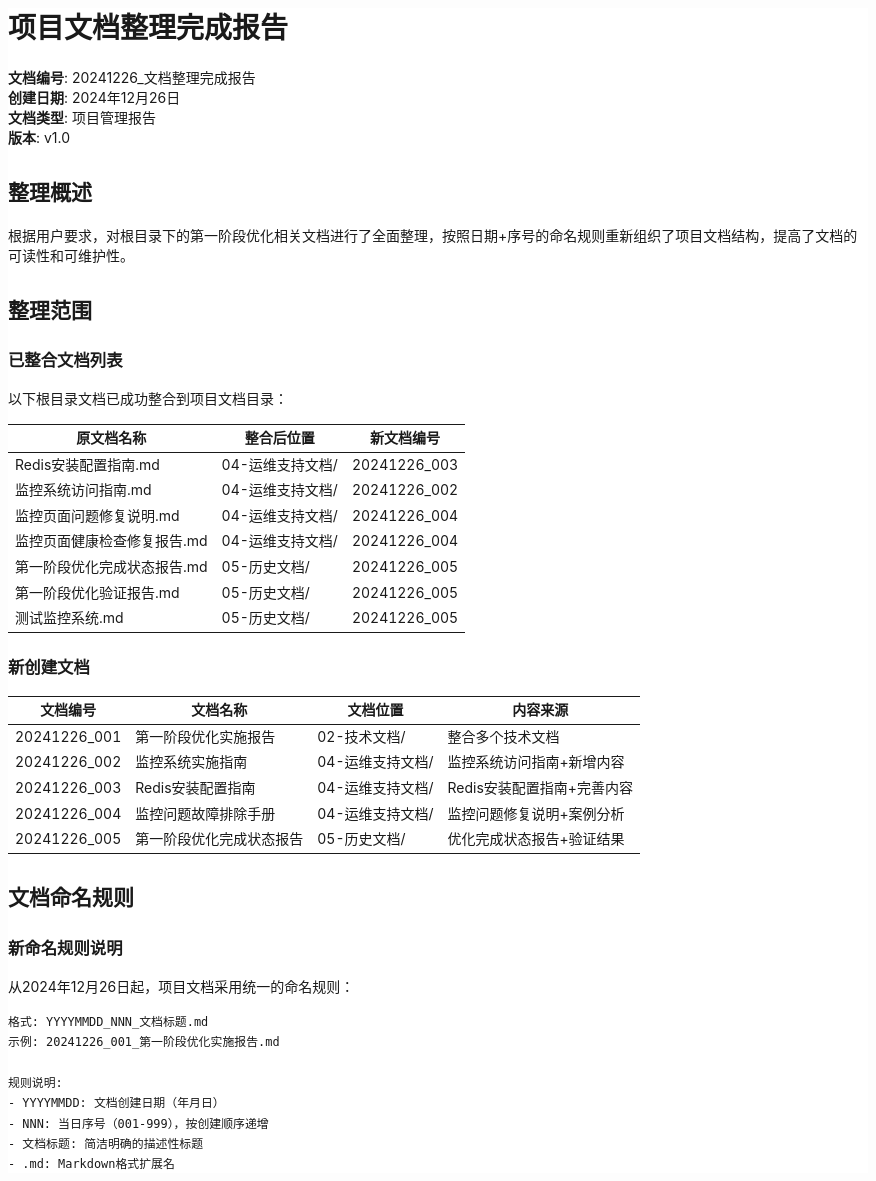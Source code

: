 ﻿# 项目文档整理完成报告

**文档编号**: 20241226_文档整理完成报告  
**创建日期**: 2024年12月26日  
**文档类型**: 项目管理报告  
**版本**: v1.0  

## 整理概述

根据用户要求，对根目录下的第一阶段优化相关文档进行了全面整理，按照日期+序号的命名规则重新组织了项目文档结构，提高了文档的可读性和可维护性。

## 整理范围

### 已整合文档列表
以下根目录文档已成功整合到项目文档目录：

| 原文档名称 | 整合后位置 | 新文档编号 |
|------------|------------|------------|
| Redis安装配置指南.md | 04-运维支持文档/ | 20241226_003 |
| 监控系统访问指南.md | 04-运维支持文档/ | 20241226_002 |
| 监控页面问题修复说明.md | 04-运维支持文档/ | 20241226_004 |
| 监控页面健康检查修复报告.md | 04-运维支持文档/ | 20241226_004 |
| 第一阶段优化完成状态报告.md | 05-历史文档/ | 20241226_005 |
| 第一阶段优化验证报告.md | 05-历史文档/ | 20241226_005 |
| 测试监控系统.md | 05-历史文档/ | 20241226_005 |

### 新创建文档
| 文档编号 | 文档名称 | 文档位置 | 内容来源 |
|----------|----------|----------|----------|
| 20241226_001 | 第一阶段优化实施报告 | 02-技术文档/ | 整合多个技术文档 |
| 20241226_002 | 监控系统实施指南 | 04-运维支持文档/ | 监控系统访问指南+新增内容 |
| 20241226_003 | Redis安装配置指南 | 04-运维支持文档/ | Redis安装配置指南+完善内容 |
| 20241226_004 | 监控问题故障排除手册 | 04-运维支持文档/ | 监控问题修复说明+案例分析 |
| 20241226_005 | 第一阶段优化完成状态报告 | 05-历史文档/ | 优化完成状态报告+验证结果 |

## 文档命名规则

### 新命名规则说明
从2024年12月26日起，项目文档采用统一的命名规则：

```
格式: YYYYMMDD_NNN_文档标题.md
示例: 20241226_001_第一阶段优化实施报告.md

规则说明:
- YYYYMMDD: 文档创建日期（年月日）
- NNN: 当日序号（001-999），按创建顺序递增
- 文档标题: 简洁明确的描述性标题
- .md: Markdown格式扩展名
```
